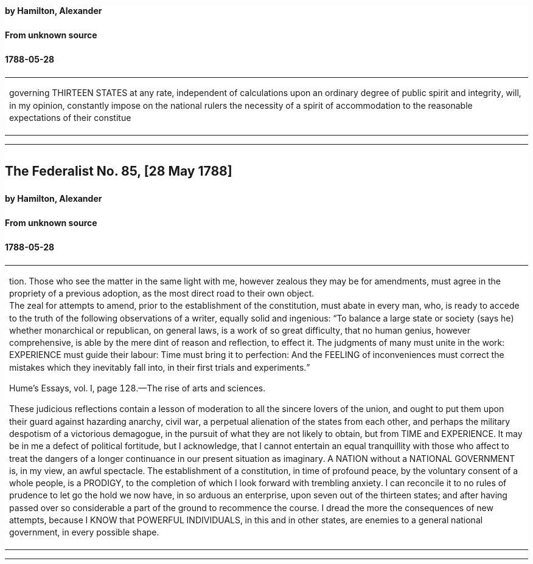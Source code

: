 #### by Hamilton, Alexander

#### From unknown source

#### 1788-05-28

<table style="width: 100%;"><tr><td style="width: 50%">

governing THIRTEEN STATES at any rate, independent of calculations upon an ordinary degree of public spirit and integrity, will, in my opinion, constantly impose on the national rulers the necessity of a spirit of accommodation to the reasonable expectations of their constitue
</td></tr></table>

---

## The Federalist No. 85, [28 May 1788]

#### by Hamilton, Alexander

#### From unknown source

#### 1788-05-28

<table style="width: 100%;"><tr><td style="width: 50%">

tion. Those who see the matter in the same light with me, however zealous they may be for amendments, must agree in the propriety of a previous adoption, as the most direct road to their own object.  
The zeal for attempts to amend, prior to the establishment of the constitution, must abate in every man, who, is ready to accede to the truth of the following observations of a writer, equally solid and ingenious: “To balance a large state or society (says he) whether monarchical or republican, on general laws, is a work of so great difficulty, that no human genius, however comprehensive, is able by the mere dint of reason and reflection, to effect it. The judgments of many must unite in the work: EXPERIENCE must guide their labour: Time must bring it to perfection: And the FEELING of inconveniences must correct the mistakes which they inevitably fall into, in their first trials and experiments.”  
  
Hume’s Essays, vol. I, page 128.—The rise of arts and sciences.  
  
These judicious reflections contain a lesson of moderation to all the sincere lovers of the union, and ought to put them upon their guard against hazarding anarchy, civil war, a perpetual alienation of the states from each other, and perhaps the military despotism of a victorious demagogue, in the pursuit of what they are not likely to obtain, but from TIME and EXPERIENCE. It may be in me a defect of political fortitude, but I acknowledge, that I cannot entertain an equal tranquillity with those who affect to treat the dangers of a longer continuance in our present situation as imaginary. A NATION without a NATIONAL GOVERNMENT is, in my view, an awful spectacle. The establishment of a constitution, in time of profound peace, by the voluntary consent of a whole people, is a PRODIGY, to the completion of which I look forward with trembling anxiety. I can reconcile it to no rules of prudence to let go the hold we now have, in so arduous an enterprise, upon seven out of the thirteen states; and after having passed over so considerable a part of the ground to recommence the course. I dread the more the consequences of new attempts, because I KNOW that POWERFUL INDIVIDUALS, in this and in other states, are enemies to a general national government, in every possible shape.
</td></tr></table>

---
